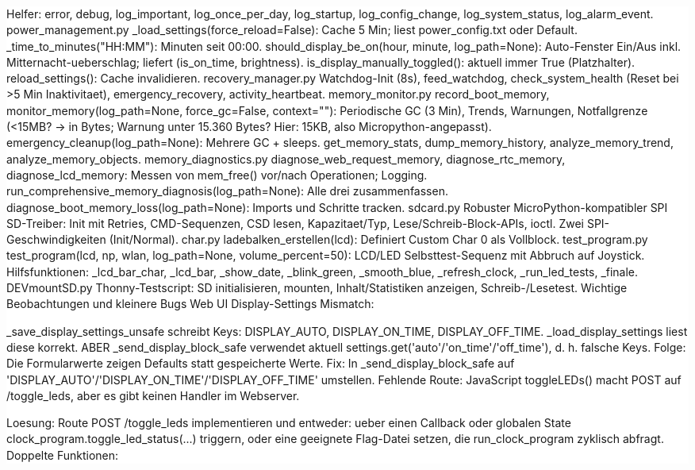 Helfer: error, debug, log_important, log_once_per_day, log_startup, log_config_change, log_system_status, log_alarm_event.
power_management.py
_load_settings(force_reload=False): Cache 5 Min; liest power_config.txt oder Default.
_time_to_minutes("HH:MM"): Minuten seit 00:00.
should_display_be_on(hour, minute, log_path=None):
Auto-Fenster Ein/Aus inkl. Mitternacht-ueberschlag; liefert (is_on_time, brightness).
is_display_manually_toggled(): aktuell immer True (Platzhalter).
reload_settings(): Cache invalidieren.
recovery_manager.py
Watchdog-Init (8s), feed_watchdog, check_system_health (Reset bei >5 Min Inaktivitaet), emergency_recovery, activity_heartbeat.
memory_monitor.py
record_boot_memory, monitor_memory(log_path=None, force_gc=False, context=""):
Periodische GC (3 Min), Trends, Warnungen, Notfallgrenze (<15MB? → in Bytes; Warnung unter 15.360 Bytes? Hier: 15KB, also Micropython-angepasst).
emergency_cleanup(log_path=None): Mehrere GC + sleeps.
get_memory_stats, dump_memory_history, analyze_memory_trend, analyze_memory_objects.
memory_diagnostics.py
diagnose_web_request_memory, diagnose_rtc_memory, diagnose_lcd_memory:
Messen von mem_free() vor/nach Operationen; Logging.
run_comprehensive_memory_diagnosis(log_path=None): Alle drei zusammenfassen.
diagnose_boot_memory_loss(log_path=None): Imports und Schritte tracken.
sdcard.py
Robuster MicroPython-kompatibler SPI SD-Treiber:
Init mit Retries, CMD-Sequenzen, CSD lesen, Kapazitaet/Typ, Lese/Schreib-Block-APIs, ioctl.
Zwei SPI-Geschwindigkeiten (Init/Normal).
char.py
ladebalken_erstellen(lcd): Definiert Custom Char 0 als Vollblock.
test_program.py
test_program(lcd, np, wlan, log_path=None, volume_percent=50):
LCD/LED Selbsttest-Sequenz mit Abbruch auf Joystick.
Hilfsfunktionen: _lcd_bar_char, _lcd_bar, _show_date, _blink_green, _smooth_blue, _refresh_clock, _run_led_tests, _finale.
DEVmountSD.py
Thonny-Testscript: SD initialisieren, mounten, Inhalt/Statistiken anzeigen, Schreib-/Lesetest.
Wichtige Beobachtungen und kleinere Bugs
Web UI Display-Settings Mismatch:

_save_display_settings_unsafe schreibt Keys: DISPLAY_AUTO, DISPLAY_ON_TIME, DISPLAY_OFF_TIME.
_load_display_settings liest diese korrekt.
ABER _send_display_block_safe verwendet aktuell settings.get('auto'/'on_time'/'off_time'), d. h. falsche Keys. Folge: Die Formularwerte zeigen Defaults statt gespeicherte Werte.
Fix: In _send_display_block_safe auf 'DISPLAY_AUTO'/'DISPLAY_ON_TIME'/'DISPLAY_OFF_TIME' umstellen.
Fehlende Route: JavaScript toggleLEDs() macht POST auf /toggle_leds, aber es gibt keinen Handler im Webserver.

Loesung: Route POST /toggle_leds implementieren und entweder:
ueber einen Callback oder globalen State clock_program.toggle_led_status(...) triggern, oder
eine geeignete Flag-Datei setzen, die run_clock_program zyklisch abfragt.
Doppelte Funktionen:
